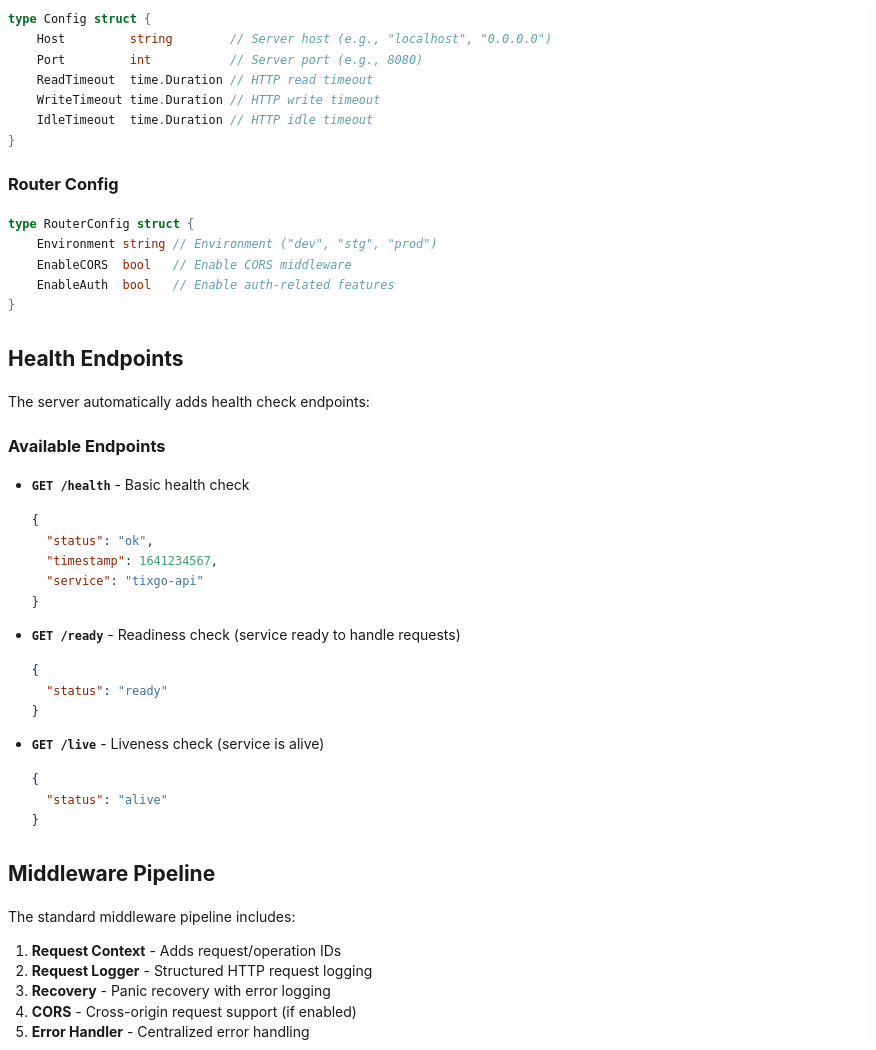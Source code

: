 ```go
type Config struct {
    Host         string        // Server host (e.g., "localhost", "0.0.0.0")
    Port         int           // Server port (e.g., 8080)
    ReadTimeout  time.Duration // HTTP read timeout
    WriteTimeout time.Duration // HTTP write timeout
    IdleTimeout  time.Duration // HTTP idle timeout
}
```

### Router Config

```go
type RouterConfig struct {
    Environment string // Environment ("dev", "stg", "prod")
    EnableCORS  bool   // Enable CORS middleware
    EnableAuth  bool   // Enable auth-related features
}
```

## Health Endpoints

The server automatically adds health check endpoints:

### Available Endpoints

- **`GET /health`** - Basic health check
  ```json
  {
    "status": "ok",
    "timestamp": 1641234567,
    "service": "tixgo-api"
  }
  ```

- **`GET /ready`** - Readiness check (service ready to handle requests)
  ```json
  {
    "status": "ready"
  }
  ```

- **`GET /live`** - Liveness check (service is alive)
  ```json
  {
    "status": "alive"
  }
  ```

## Middleware Pipeline

The standard middleware pipeline includes:

1. **Request Context** - Adds request/operation IDs
2. **Request Logger** - Structured HTTP request logging
3. **Recovery** - Panic recovery with error logging
4. **CORS** - Cross-origin request support (if enabled)
5. **Error Handler** - Centralized error handling
